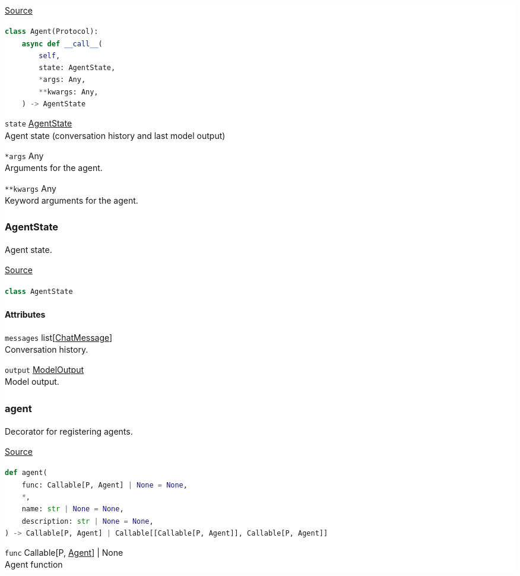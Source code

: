 [Source](https://github.com/UKGovernmentBEIS/inspect_ai/blob/c3e669cbea97000d0bbf6c8a1ece371fdcf0fa78/src/inspect_ai/agent/_agent.py#L92)

``` python
class Agent(Protocol):
    async def __call__(
        self,
        state: AgentState,
        *args: Any,
        **kwargs: Any,
    ) -> AgentState
```

`state` [AgentState](inspect_ai.agent.qmd#agentstate)  
Agent state (conversation history and last model output)

`*args` Any  
Arguments for the agent.

`**kwargs` Any  
Keyword arguments for the agent.

### AgentState

Agent state.

[Source](https://github.com/UKGovernmentBEIS/inspect_ai/blob/c3e669cbea97000d0bbf6c8a1ece371fdcf0fa78/src/inspect_ai/agent/_agent.py#L33)

``` python
class AgentState
```

#### Attributes

`messages` list\[[ChatMessage](inspect_ai.model.qmd#chatmessage)\]  
Conversation history.

`output` [ModelOutput](inspect_ai.model.qmd#modeloutput)  
Model output.

### agent

Decorator for registering agents.

[Source](https://github.com/UKGovernmentBEIS/inspect_ai/blob/c3e669cbea97000d0bbf6c8a1ece371fdcf0fa78/src/inspect_ai/agent/_agent.py#L140)

``` python
def agent(
    func: Callable[P, Agent] | None = None,
    *,
    name: str | None = None,
    description: str | None = None,
) -> Callable[P, Agent] | Callable[[Callable[P, Agent]], Callable[P, Agent]]
```

`func` Callable\[P, [Agent](inspect_ai.agent.qmd#agent)\] \| None  
Agent function
